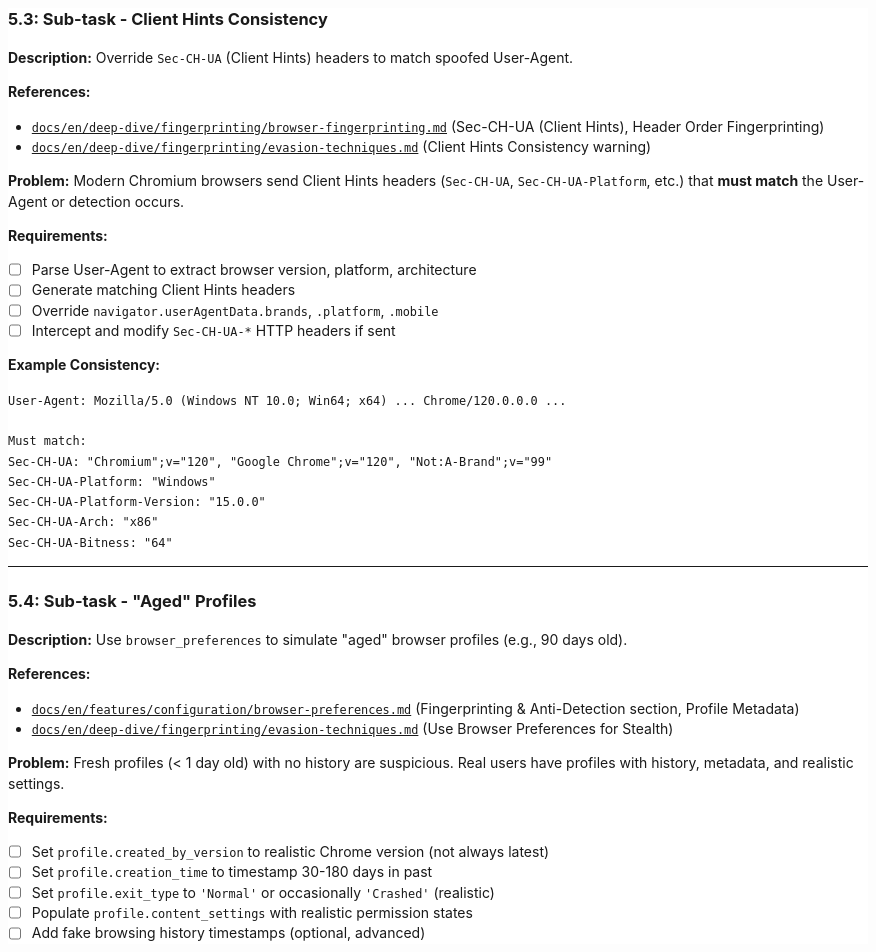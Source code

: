 
### 5.3: Sub-task - Client Hints Consistency

**Description:** Override `Sec-CH-UA` (Client Hints) headers to match spoofed User-Agent.

**References:**
- [`docs/en/deep-dive/fingerprinting/browser-fingerprinting.md`](docs/en/deep-dive/fingerprinting/browser-fingerprinting.md) (Sec-CH-UA (Client Hints), Header Order Fingerprinting)
- [`docs/en/deep-dive/fingerprinting/evasion-techniques.md`](docs/en/deep-dive/fingerprinting/evasion-techniques.md) (Client Hints Consistency warning)

**Problem:**
Modern Chromium browsers send Client Hints headers (`Sec-CH-UA`, `Sec-CH-UA-Platform`, etc.) that **must match** the User-Agent or detection occurs.

**Requirements:**
- [ ] Parse User-Agent to extract browser version, platform, architecture
- [ ] Generate matching Client Hints headers
- [ ] Override `navigator.userAgentData.brands`, `.platform`, `.mobile`
- [ ] Intercept and modify `Sec-CH-UA-*` HTTP headers if sent

**Example Consistency:**
```
User-Agent: Mozilla/5.0 (Windows NT 10.0; Win64; x64) ... Chrome/120.0.0.0 ...

Must match:
Sec-CH-UA: "Chromium";v="120", "Google Chrome";v="120", "Not:A-Brand";v="99"
Sec-CH-UA-Platform: "Windows"
Sec-CH-UA-Platform-Version: "15.0.0"
Sec-CH-UA-Arch: "x86"
Sec-CH-UA-Bitness: "64"
```

---

### 5.4: Sub-task - "Aged" Profiles

**Description:** Use `browser_preferences` to simulate "aged" browser profiles (e.g., 90 days old).

**References:**
- [`docs/en/features/configuration/browser-preferences.md`](docs/en/features/configuration/browser-preferences.md) (Fingerprinting & Anti-Detection section, Profile Metadata)
- [`docs/en/deep-dive/fingerprinting/evasion-techniques.md`](docs/en/deep-dive/fingerprinting/evasion-techniques.md) (Use Browser Preferences for Stealth)

**Problem:**
Fresh profiles (< 1 day old) with no history are suspicious. Real users have profiles with history, metadata, and realistic settings.

**Requirements:**
- [ ] Set `profile.created_by_version` to realistic Chrome version (not always latest)
- [ ] Set `profile.creation_time` to timestamp 30-180 days in past
- [ ] Set `profile.exit_type` to `'Normal'` or occasionally `'Crashed'` (realistic)
- [ ] Populate `profile.content_settings` with realistic permission states
- [ ] Add fake browsing history timestamps (optional, advanced)
